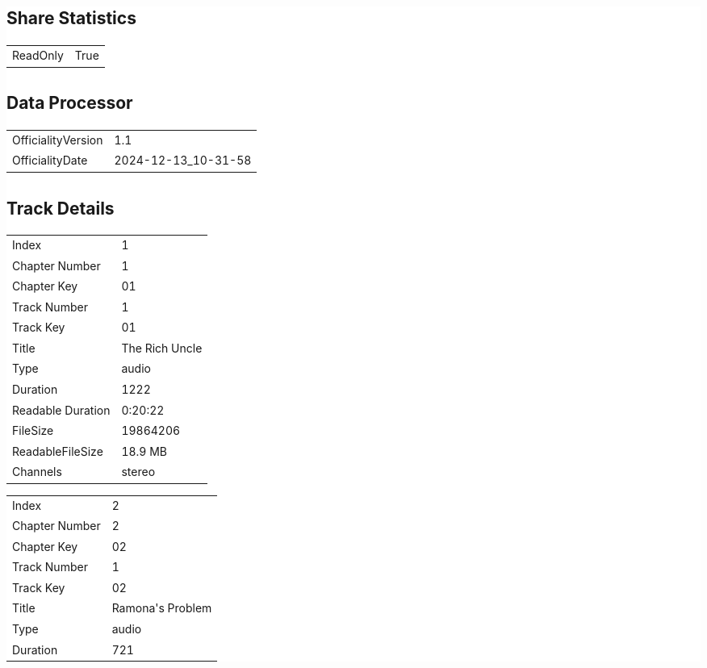 
## Share Statistics

|  |  |
| - | - |
| ReadOnly | True |


## Data Processor

|  |  |
| - | - |
| OfficialityVersion | 1.1
| OfficialityDate | 2024-12-13_10-31-58


## Track Details

|  |  |
| - | - |
| Index | 1 |
| Chapter Number | 1 |
| Chapter Key | 01 |
| Track Number | 1 |
| Track Key | 01 |
| Title | The Rich Uncle |
| Type | audio |
| Duration | 1222 |
| Readable Duration | 0:20:22 |
| FileSize | 19864206 |
| ReadableFileSize | 18.9 MB |
| Channels | stereo |

|  |  |
| - | - |
| Index | 2 |
| Chapter Number | 2 |
| Chapter Key | 02 |
| Track Number | 1 |
| Track Key | 02 |
| Title | Ramona's Problem |
| Type | audio |
| Duration | 721 |
